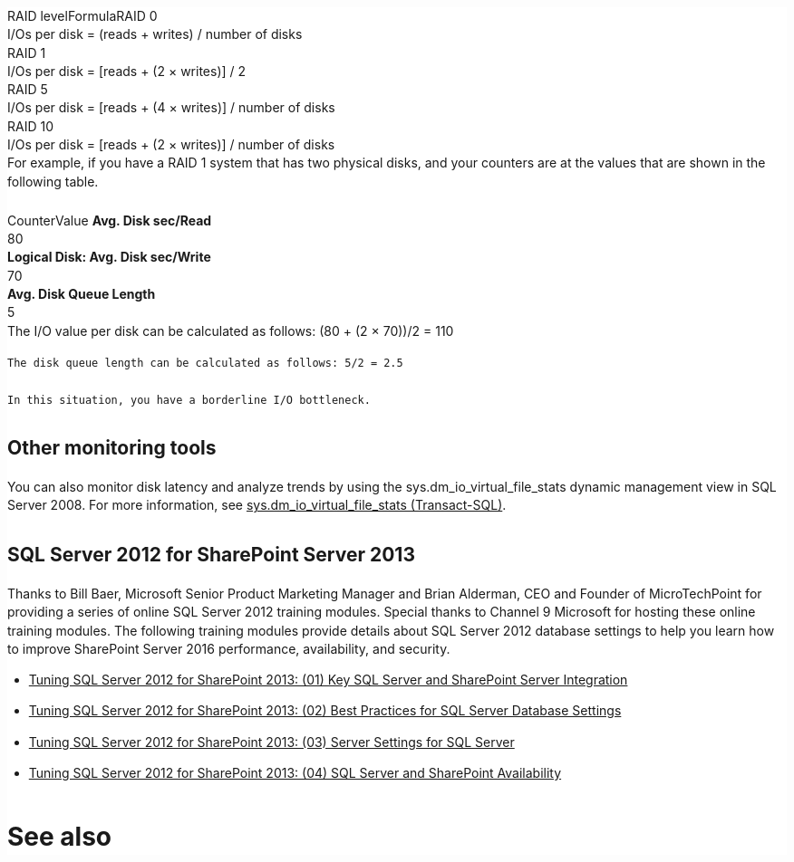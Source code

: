 RAID levelFormulaRAID 0  <br/> I/Os per disk = (reads + writes) / number of disks  <br/> RAID 1  <br/> I/Os per disk = [reads + (2 × writes)] / 2  <br/> RAID 5  <br/> I/Os per disk = [reads + (4 × writes)] / number of disks  <br/> RAID 10  <br/> I/Os per disk = [reads + (2 × writes)] / number of disks  <br/> 
    For example, if you have a RAID 1 system that has two physical disks, and your counters are at the values that are shown in the following table.
    
### 

CounterValue **Avg. Disk sec/Read** <br/> 80  <br/> **Logical Disk: Avg. Disk sec/Write** <br/> 70  <br/> **Avg. Disk Queue Length** <br/> 5  <br/> 
    The I/O value per disk can be calculated as follows: (80 + (2 × 70))/2 = 110 
    
    The disk queue length can be calculated as follows: 5/2 = 2.5 
    
    In this situation, you have a borderline I/O bottleneck.
    
  

## Other monitoring tools

You can also monitor disk latency and analyze trends by using the sys.dm_io_virtual_file_stats dynamic management view in SQL Server 2008. For more information, see  [sys.dm_io_virtual_file_stats (Transact-SQL)](http://go.microsoft.com/fwlink/p/?LinkID=105587).
## SQL Server 2012 for SharePoint Server 2013
<a name="Section8A"> </a>

Thanks to Bill Baer, Microsoft Senior Product Marketing Manager and Brian Alderman, CEO and Founder of MicroTechPoint for providing a series of online SQL Server 2012 training modules. Special thanks to Channel 9 Microsoft for hosting these online training modules. The following training modules provide details about SQL Server 2012 database settings to help you learn how to improve SharePoint Server 2016 performance, availability, and security.
-  [Tuning SQL Server 2012 for SharePoint 2013: (01) Key SQL Server and SharePoint Server Integration](http://channel9.msdn.com/Series/Tuning-SQL-Server-2012-for-SharePoint-2013/Tuning-SQL-Server-2012-for-SharePoint-2013-01-Key-SQL-Server-and-SharePoint-Server-Integration-Conce)
    
  
-  [Tuning SQL Server 2012 for SharePoint 2013: (02) Best Practices for SQL Server Database Settings](http://channel9.msdn.com/Series/Tuning-SQL-Server-2012-for-SharePoint-2013/Tuning-SQL-Server-2012-for-SharePoint-2013-02-Best-Practices-for-SQL-Server-Database-Settings)
    
  
-  [Tuning SQL Server 2012 for SharePoint 2013: (03) Server Settings for SQL Server](http://channel9.msdn.com/Series/Tuning-SQL-Server-2012-for-SharePoint-2013/Tuning-SQL-Server-2012-for-SharePoint-2013-03-Server-Settings-for-SQL-Server)
    
  
-  [Tuning SQL Server 2012 for SharePoint 2013: (04) SQL Server and SharePoint Availability](http://channel9.msdn.com/Series/Tuning-SQL-Server-2012-for-SharePoint-2013/Tuning-SQL-Server-2012-for-SharePoint-2013-04-SQL-Server-and-SharePoint-Availability)
    
  

# See also

#### 
